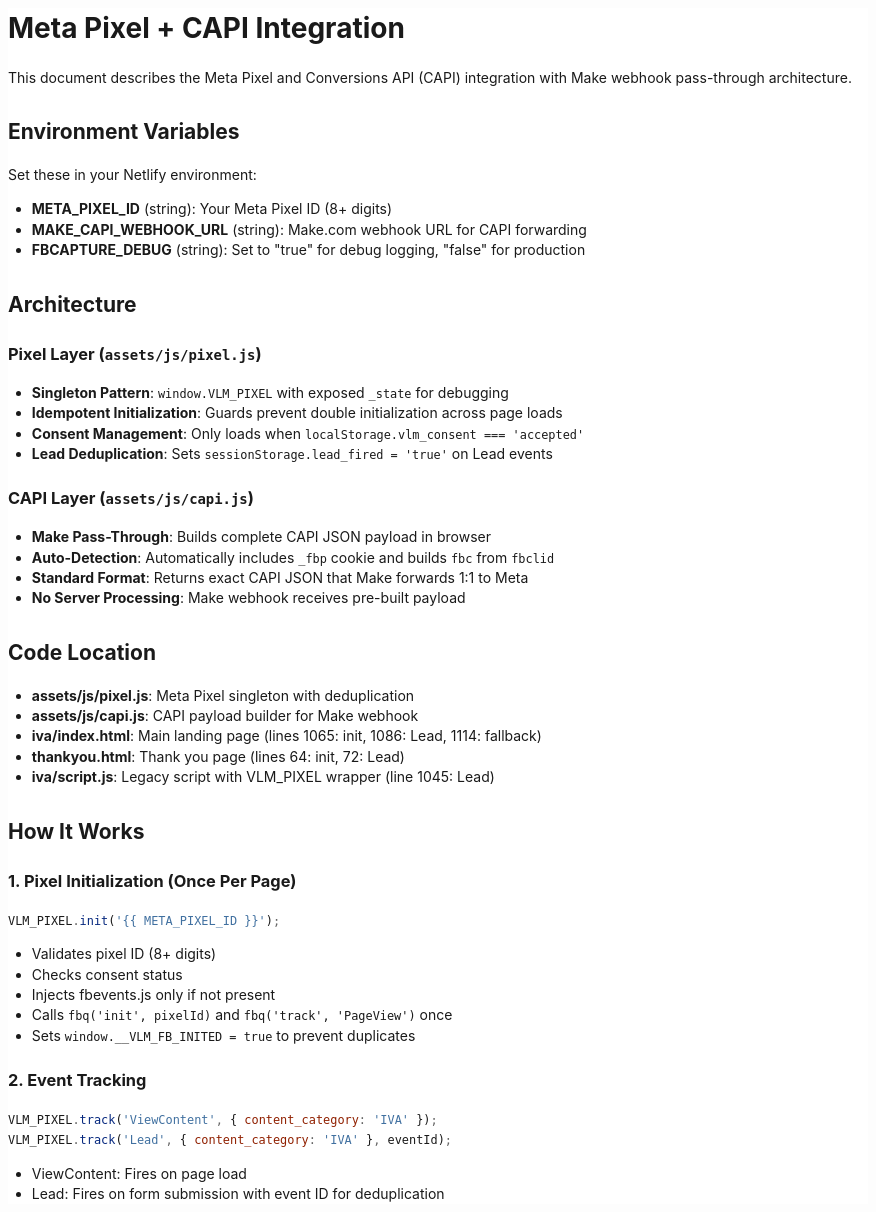 # Meta Pixel + CAPI Integration

This document describes the Meta Pixel and Conversions API (CAPI) integration with Make webhook pass-through architecture.

## Environment Variables

Set these in your Netlify environment:

- **META_PIXEL_ID** (string): Your Meta Pixel ID (8+ digits)
- **MAKE_CAPI_WEBHOOK_URL** (string): Make.com webhook URL for CAPI forwarding
- **FBCAPTURE_DEBUG** (string): Set to "true" for debug logging, "false" for production

## Architecture

### Pixel Layer (`assets/js/pixel.js`)
- **Singleton Pattern**: `window.VLM_PIXEL` with exposed `_state` for debugging
- **Idempotent Initialization**: Guards prevent double initialization across page loads
- **Consent Management**: Only loads when `localStorage.vlm_consent === 'accepted'`
- **Lead Deduplication**: Sets `sessionStorage.lead_fired = 'true'` on Lead events

### CAPI Layer (`assets/js/capi.js`)
- **Make Pass-Through**: Builds complete CAPI JSON payload in browser
- **Auto-Detection**: Automatically includes `_fbp` cookie and builds `fbc` from `fbclid`
- **Standard Format**: Returns exact CAPI JSON that Make forwards 1:1 to Meta
- **No Server Processing**: Make webhook receives pre-built payload

## Code Location

- **assets/js/pixel.js**: Meta Pixel singleton with deduplication
- **assets/js/capi.js**: CAPI payload builder for Make webhook
- **iva/index.html**: Main landing page (lines 1065: init, 1086: Lead, 1114: fallback)
- **thankyou.html**: Thank you page (lines 64: init, 72: Lead)
- **iva/script.js**: Legacy script with VLM_PIXEL wrapper (line 1045: Lead)

## How It Works

### 1. **Pixel Initialization** (Once Per Page)
```javascript
VLM_PIXEL.init('{{ META_PIXEL_ID }}');
```
- Validates pixel ID (8+ digits)
- Checks consent status
- Injects fbevents.js only if not present
- Calls `fbq('init', pixelId)` and `fbq('track', 'PageView')` once
- Sets `window.__VLM_FB_INITED = true` to prevent duplicates

### 2. **Event Tracking**
```javascript
VLM_PIXEL.track('ViewContent', { content_category: 'IVA' });
VLM_PIXEL.track('Lead', { content_category: 'IVA' }, eventId);
```
- ViewContent: Fires on page load
- Lead: Fires on form submission with event ID for deduplication
